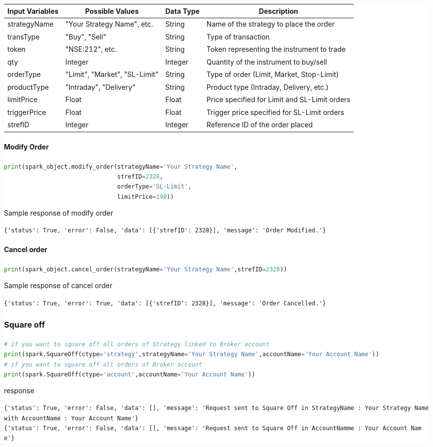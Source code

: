| Input Variables | Possible Values                    | Data Type | Description                                           |
|-----------------|------------------------------------|-----------|-------------------------------------------------------|
| strategyName    | "Your Strategy Name", etc.         | String    | Name of the strategy to place the order              |
| transType       | "Buy", "Sell"                      | String    | Type of transaction                                   |
| token           | "NSE:212", etc.                    | String    | Token representing the instrument to trade            |
| qty             | Integer                            | Integer   | Quantity of the instrument to buy/sell               |
| orderType       | "Limit", "Market", "SL-Limit"      | String    | Type of order (Limit, Market, Stop-Limit)            |
| productType     | "Intraday", "Delivery"             | String    | Product type (Intraday, Delivery, etc.)              |
| limitPrice      | Float                              | Float     | Price specified for Limit and SL-Limit orders         |
| triggerPrice    | Float                              | Float     | Trigger price specified for SL-Limit orders          |
| strefID         | Integer                            | Integer   | Reference ID of the order placed                      |

#### Modify Order
```python
print(spark_object.modify_order(strategyName='Your Strategy Name',
                                strefID=2328,
                                orderType='SL-Limit',
                                limitPrice=190))
```
Sample response of modify order
```
{'status': True, 'error': False, 'data': [{'strefID': 2328}], 'message': 'Order Modified.'}
```

#### Cancel order
```python
print(spark_object.cancel_order(strategyName='Your Strategy Name',strefID=2328))
```
Sample response of cancel order
```
{'status': True, 'error': True, 'data': [{'strefID': 2328}], 'message': 'Order Cancelled.'}
```

### Square off
```python
# if you want to square off all orders of Strategy linked to Broker account
print(spark.SquareOff(ctype='strategy',strategyName='Your Strategy Name',accountName='Your Account Name'))
# if you want to square off all orders of Broker account
print(spark.SquareOff(ctype='account',accountName='Your Account Name'))
```

response
```
{'status': True, 'error': False, 'data': [], 'message': 'Request sent to Square Off in StrategyName : Your Strategy Name with AccountName : Your Account Name'}
{'status': True, 'error': False, 'data': [], 'message': 'Request sent to Square Off in AccountNamme : Your Account Name'}
```
